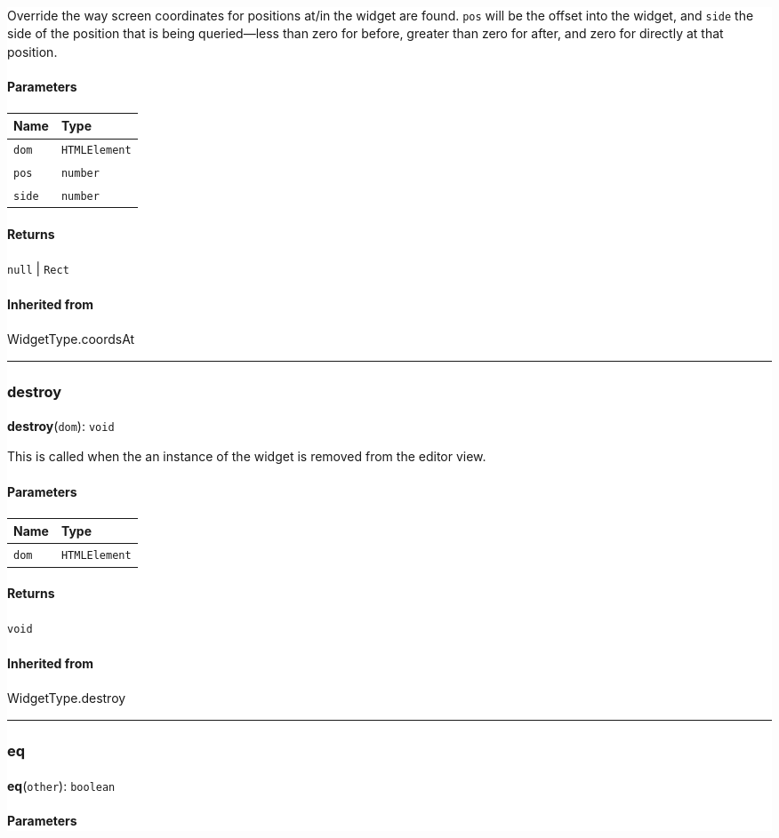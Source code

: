 Override the way screen coordinates for positions at/in the
widget are found. `pos` will be the offset into the widget, and
`side` the side of the position that is being queried—less than
zero for before, greater than zero for after, and zero for
directly at that position.

#### Parameters

| Name | Type |
| :------ | :------ |
| `dom` | `HTMLElement` |
| `pos` | `number` |
| `side` | `number` |

#### Returns

`null` | `Rect`

#### Inherited from

WidgetType.coordsAt

***

### destroy

**destroy**(`dom`): `void`

This is called when the an instance of the widget is removed
from the editor view.

#### Parameters

| Name | Type |
| :------ | :------ |
| `dom` | `HTMLElement` |

#### Returns

`void`

#### Inherited from

WidgetType.destroy

***

### eq

**eq**(`other`): `boolean`

#### Parameters
